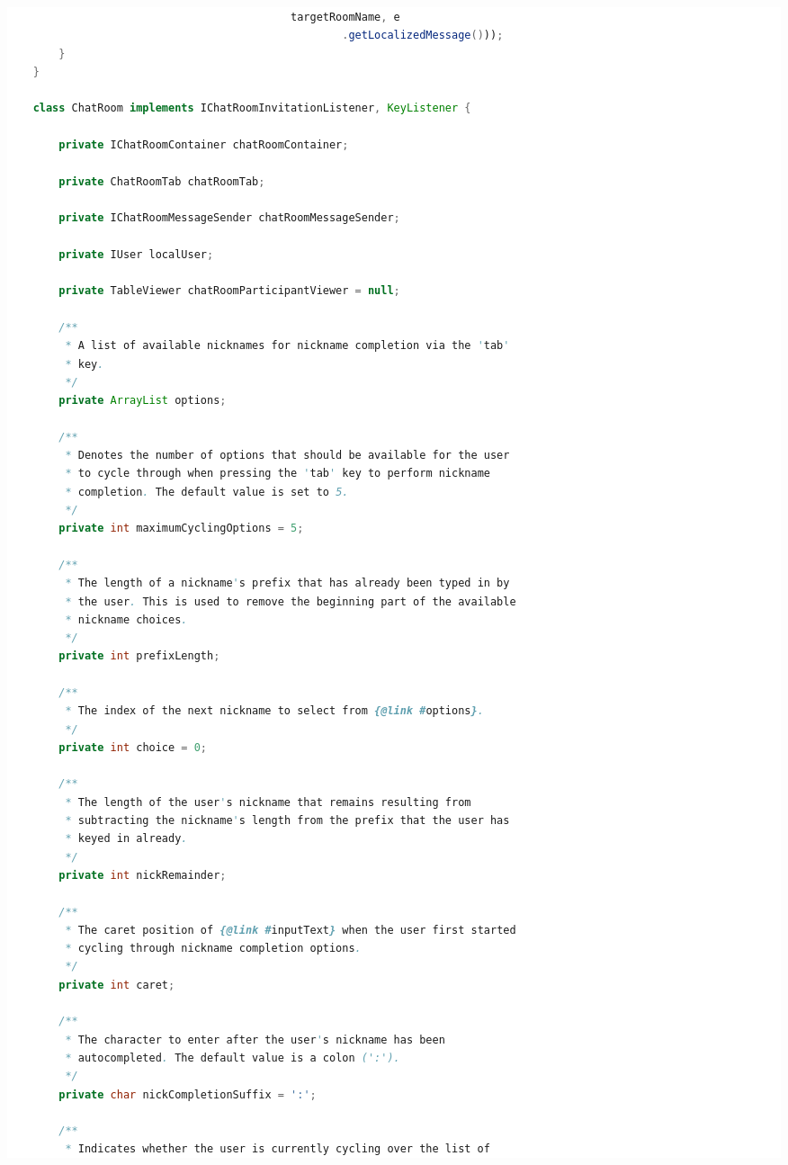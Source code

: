 ```java
											targetRoomName, e
													.getLocalizedMessage()));
		}
	}

	class ChatRoom implements IChatRoomInvitationListener, KeyListener {

		private IChatRoomContainer chatRoomContainer;

		private ChatRoomTab chatRoomTab;

		private IChatRoomMessageSender chatRoomMessageSender;

		private IUser localUser;

		private TableViewer chatRoomParticipantViewer = null;

		/**
		 * A list of available nicknames for nickname completion via the 'tab'
		 * key.
		 */
		private ArrayList options;

		/**
		 * Denotes the number of options that should be available for the user
		 * to cycle through when pressing the 'tab' key to perform nickname
		 * completion. The default value is set to 5.
		 */
		private int maximumCyclingOptions = 5;

		/**
		 * The length of a nickname's prefix that has already been typed in by
		 * the user. This is used to remove the beginning part of the available
		 * nickname choices.
		 */
		private int prefixLength;

		/**
		 * The index of the next nickname to select from {@link #options}.
		 */
		private int choice = 0;

		/**
		 * The length of the user's nickname that remains resulting from
		 * subtracting the nickname's length from the prefix that the user has
		 * keyed in already.
		 */
		private int nickRemainder;

		/**
		 * The caret position of {@link #inputText} when the user first started
		 * cycling through nickname completion options.
		 */
		private int caret;

		/**
		 * The character to enter after the user's nickname has been
		 * autocompleted. The default value is a colon (':').
		 */
		private char nickCompletionSuffix = ':';

		/**
		 * Indicates whether the user is currently cycling over the list of
```
